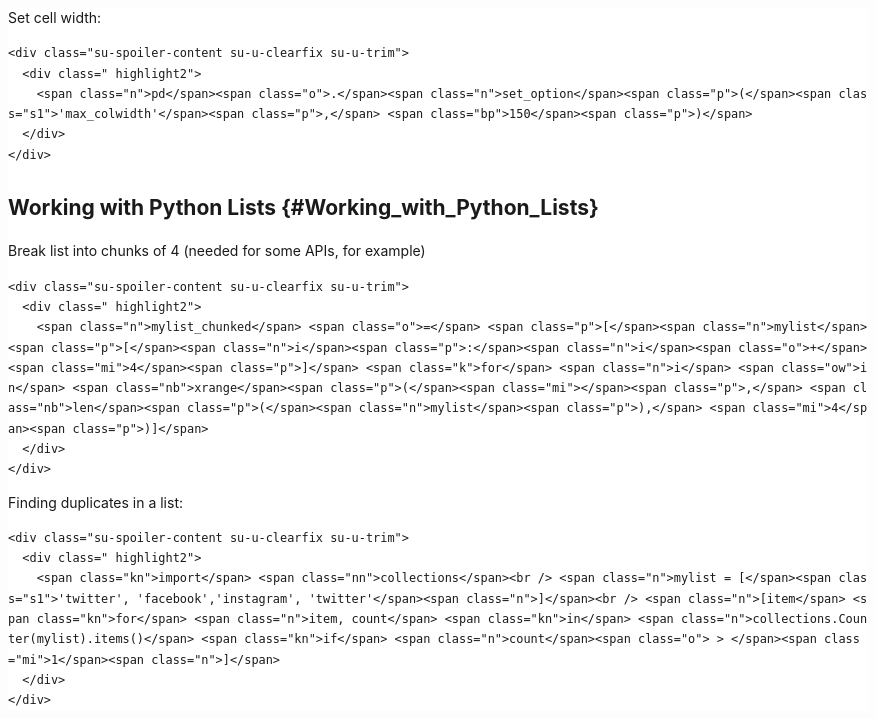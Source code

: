   <div class="su-spoiler su-spoiler-style-default su-spoiler-icon-caret su-spoiler-closed" data-scroll-offset="0">
    <div class="su-spoiler-title" tabindex="0" role="button">
      <span class="su-spoiler-icon"></span>Set cell width:
    </div>
    
    <div class="su-spoiler-content su-u-clearfix su-u-trim">
      <div class=" highlight2">
        <span class="n">pd</span><span class="o">.</span><span class="n">set_option</span><span class="p">(</span><span class="s1">'max_colwidth'</span><span class="p">,</span> <span class="bp">150</span><span class="p">)</span>
      </div>
    </div>
  </div>
</div>



## <span id="Working_with_Python_Lists">Working with Python Lists</span> {#Working_with_Python_Lists}

<div class="border-box-transparent-bytes">
  <div class="su-spoiler su-spoiler-style-default su-spoiler-icon-caret su-spoiler-closed" data-scroll-offset="0">
    <div class="su-spoiler-title" tabindex="0" role="button">
      <span class="su-spoiler-icon"></span>Break list into chunks of 4 (needed for some APIs, for example)
    </div>
    
    <div class="su-spoiler-content su-u-clearfix su-u-trim">
      <div class=" highlight2">
        <span class="n">mylist_chunked</span> <span class="o">=</span> <span class="p">[</span><span class="n">mylist</span><span class="p">[</span><span class="n">i</span><span class="p">:</span><span class="n">i</span><span class="o">+</span><span class="mi">4</span><span class="p">]</span> <span class="k">for</span> <span class="n">i</span> <span class="ow">in</span> <span class="nb">xrange</span><span class="p">(</span><span class="mi"></span><span class="p">,</span> <span class="nb">len</span><span class="p">(</span><span class="n">mylist</span><span class="p">),</span> <span class="mi">4</span><span class="p">)]</span>
      </div>
    </div>
  </div>
  
  <div class="su-spoiler su-spoiler-style-default su-spoiler-icon-caret su-spoiler-closed" data-scroll-offset="0">
    <div class="su-spoiler-title" tabindex="0" role="button">
      <span class="su-spoiler-icon"></span>Finding duplicates in a list:
    </div>
    
    <div class="su-spoiler-content su-u-clearfix su-u-trim">
      <div class=" highlight2">
        <span class="kn">import</span> <span class="nn">collections</span><br /> <span class="n">mylist = [</span><span class="s1">'twitter', 'facebook','instagram', 'twitter'</span><span class="n">]</span><br /> <span class="n">[item</span> <span class="kn">for</span> <span class="n">item, count</span> <span class="kn">in</span> <span class="n">collections.Counter(mylist).items()</span> <span class="kn">if</span> <span class="n">count</span><span class="o"> > </span><span class="mi">1</span><span class="n">]</span>
      </div>
    </div>
  </div>
  